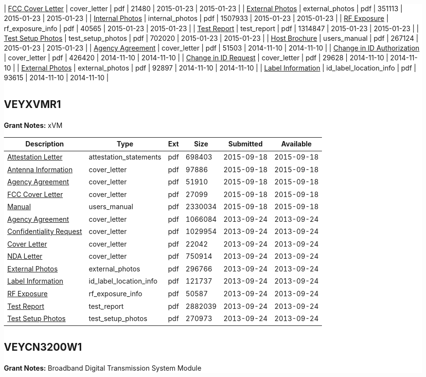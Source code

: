 | [FCC Cover Letter](VEYCN1300W1/4bb647c11209d15d3b3192386a7b7100/2512265.pdf) | cover_letter | pdf | 21480 | 2015-01-23 | 2015-01-23 |
| [External Photos](VEYCN1300W1/4bb647c11209d15d3b3192386a7b7100/2512263.pdf) | external_photos | pdf | 351113 | 2015-01-23 | 2015-01-23 |
| [Internal Photos](VEYCN1300W1/4bb647c11209d15d3b3192386a7b7100/2512266.pdf) | internal_photos | pdf | 1507933 | 2015-01-23 | 2015-01-23 |
| [RF Exposure](VEYCN1300W1/4bb647c11209d15d3b3192386a7b7100/2512267.pdf) | rf_exposure_info | pdf | 40565 | 2015-01-23 | 2015-01-23 |
| [Test Report](VEYCN1300W1/4bb647c11209d15d3b3192386a7b7100/2512269.pdf) | test_report | pdf | 1314847 | 2015-01-23 | 2015-01-23 |
| [Test Setup Photos](VEYCN1300W1/4bb647c11209d15d3b3192386a7b7100/2512268.pdf) | test_setup_photos | pdf | 702020 | 2015-01-23 | 2015-01-23 |
| [Host Brochure](VEYCN1300W1/4bb647c11209d15d3b3192386a7b7100/2512262.pdf) | users_manual | pdf | 267124 | 2015-01-23 | 2015-01-23 |
| [Agency Agreement](VEYCN1300W1/9a82970d9167179aaafd117e8162a6ef/2439916.pdf) | cover_letter | pdf | 51503 | 2014-11-10 | 2014-11-10 |
| [Change in ID Authorization](VEYCN1300W1/9a82970d9167179aaafd117e8162a6ef/2439917.pdf) | cover_letter | pdf | 426420 | 2014-11-10 | 2014-11-10 |
| [Change in ID Request](VEYCN1300W1/9a82970d9167179aaafd117e8162a6ef/2439918.pdf) | cover_letter | pdf | 29628 | 2014-11-10 | 2014-11-10 |
| [External Photos](VEYCN1300W1/9a82970d9167179aaafd117e8162a6ef/2439915.pdf) | external_photos | pdf | 92897 | 2014-11-10 | 2014-11-10 |
| [Label Information](VEYCN1300W1/9a82970d9167179aaafd117e8162a6ef/2439919.pdf) | id_label_location_info | pdf | 93615 | 2014-11-10 | 2014-11-10 |
## VEYXVMR1
**Grant Notes:** xVM

| Description | Type | Ext | Size | Submitted | Available |
| ----------- | ---- | --- | ---- | --------- | --------- |
| [Attestation Letter](VEYXVMR1/09350ca45975c8d44f105bb0f0193b2f/2754089.pdf) | attestation_statements | pdf | 698403 | 2015-09-18 | 2015-09-18 |
| [Antenna Information](VEYXVMR1/09350ca45975c8d44f105bb0f0193b2f/2754088.pdf) | cover_letter | pdf | 97886 | 2015-09-18 | 2015-09-18 |
| [Agency Agreement](VEYXVMR1/09350ca45975c8d44f105bb0f0193b2f/2754090.pdf) | cover_letter | pdf | 51910 | 2015-09-18 | 2015-09-18 |
| [FCC Cover Letter](VEYXVMR1/09350ca45975c8d44f105bb0f0193b2f/2754091.pdf) | cover_letter | pdf | 27099 | 2015-09-18 | 2015-09-18 |
| [Manual](VEYXVMR1/09350ca45975c8d44f105bb0f0193b2f/2754092.pdf) | users_manual | pdf | 2330034 | 2015-09-18 | 2015-09-18 |
| [Agency Agreement](VEYXVMR1/36bb385ac3fb1ab63d4d9b377f825e4c/2080566.pdf) | cover_letter | pdf | 1066084 | 2013-09-24 | 2013-09-24 |
| [Confidentiality Request](VEYXVMR1/36bb385ac3fb1ab63d4d9b377f825e4c/2080567.pdf) | cover_letter | pdf | 1029954 | 2013-09-24 | 2013-09-24 |
| [Cover Letter](VEYXVMR1/36bb385ac3fb1ab63d4d9b377f825e4c/2080568.pdf) | cover_letter | pdf | 22042 | 2013-09-24 | 2013-09-24 |
| [NDA Letter](VEYXVMR1/36bb385ac3fb1ab63d4d9b377f825e4c/2080569.pdf) | cover_letter | pdf | 750914 | 2013-09-24 | 2013-09-24 |
| [External Photos](VEYXVMR1/36bb385ac3fb1ab63d4d9b377f825e4c/2080565.pdf) | external_photos | pdf | 296766 | 2013-09-24 | 2013-09-24 |
| [Label Information](VEYXVMR1/36bb385ac3fb1ab63d4d9b377f825e4c/2080570.pdf) | id_label_location_info | pdf | 121737 | 2013-09-24 | 2013-09-24 |
| [RF Exposure](VEYXVMR1/36bb385ac3fb1ab63d4d9b377f825e4c/2080571.pdf) | rf_exposure_info | pdf | 50587 | 2013-09-24 | 2013-09-24 |
| [Test Report](VEYXVMR1/36bb385ac3fb1ab63d4d9b377f825e4c/2080573.pdf) | test_report | pdf | 2882039 | 2013-09-24 | 2013-09-24 |
| [Test Setup Photos](VEYXVMR1/36bb385ac3fb1ab63d4d9b377f825e4c/2080572.pdf) | test_setup_photos | pdf | 270973 | 2013-09-24 | 2013-09-24 |
## VEYCN3200W1
**Grant Notes:** Broadband Digital Transmission System Module
